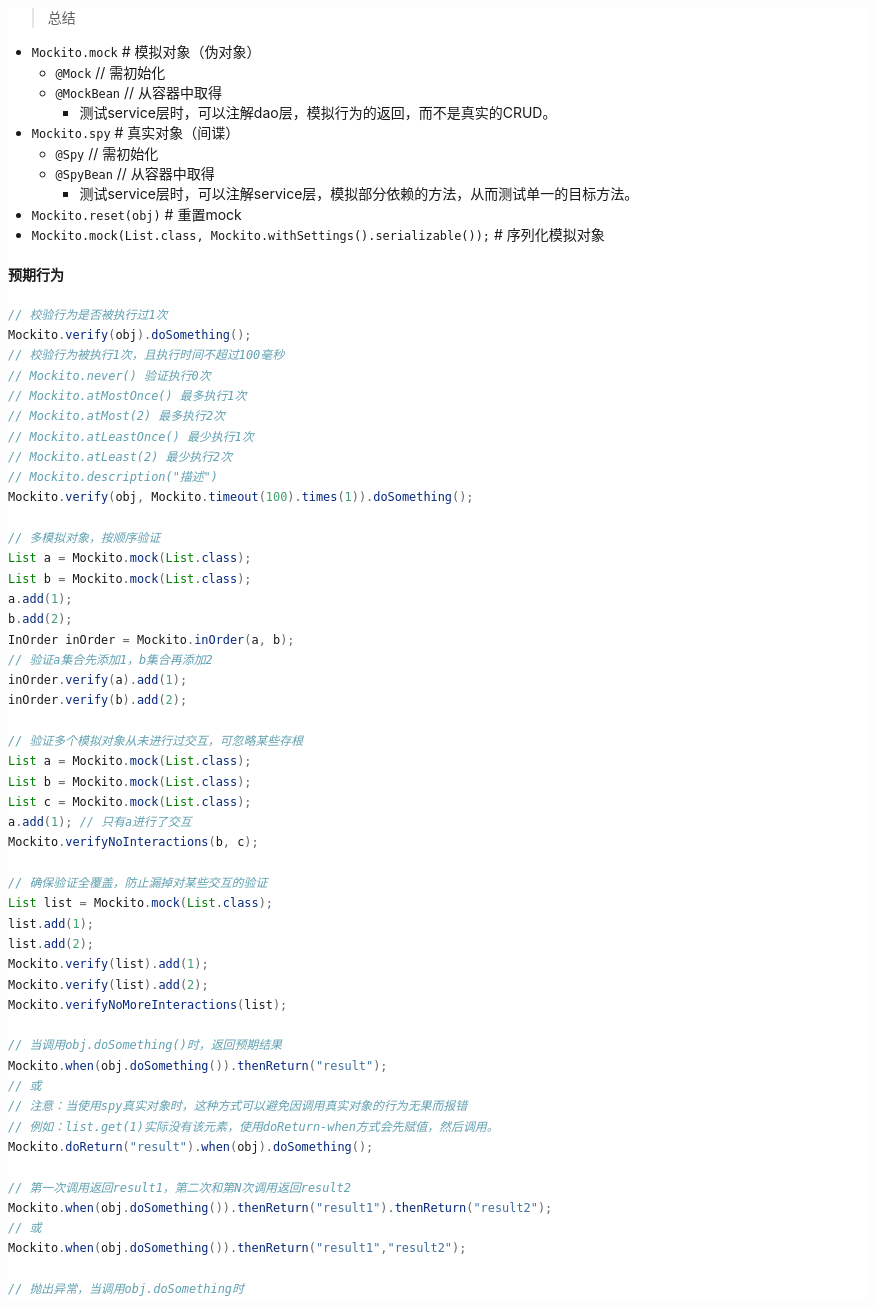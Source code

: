 > 总结

- `Mockito.mock` # 模拟对象（伪对象）
  - `@Mock` // 需初始化
  - `@MockBean` // 从容器中取得
    - 测试service层时，可以注解dao层，模拟行为的返回，而不是真实的CRUD。
- `Mockito.spy` # 真实对象（间谍）
  - `@Spy` // 需初始化
  - `@SpyBean` // 从容器中取得
    - 测试service层时，可以注解service层，模拟部分依赖的方法，从而测试单一的目标方法。
- `Mockito.reset(obj)` # 重置mock
- `Mockito.mock(List.class, Mockito.withSettings().serializable());` # 序列化模拟对象

#### 预期行为

~~~java
// 校验行为是否被执行过1次
Mockito.verify(obj).doSomething();
// 校验行为被执行1次，且执行时间不超过100毫秒
// Mockito.never() 验证执行0次
// Mockito.atMostOnce() 最多执行1次
// Mockito.atMost(2) 最多执行2次
// Mockito.atLeastOnce() 最少执行1次
// Mockito.atLeast(2) 最少执行2次
// Mockito.description("描述")
Mockito.verify(obj, Mockito.timeout(100).times(1)).doSomething();

// 多模拟对象，按顺序验证
List a = Mockito.mock(List.class);
List b = Mockito.mock(List.class);
a.add(1);
b.add(2);
InOrder inOrder = Mockito.inOrder(a, b);
// 验证a集合先添加1，b集合再添加2
inOrder.verify(a).add(1);
inOrder.verify(b).add(2);

// 验证多个模拟对象从未进行过交互，可忽略某些存根
List a = Mockito.mock(List.class);
List b = Mockito.mock(List.class);
List c = Mockito.mock(List.class);
a.add(1); // 只有a进行了交互
Mockito.verifyNoInteractions(b, c);

// 确保验证全覆盖，防止漏掉对某些交互的验证
List list = Mockito.mock(List.class);
list.add(1);
list.add(2);
Mockito.verify(list).add(1);
Mockito.verify(list).add(2);
Mockito.verifyNoMoreInteractions(list);

// 当调用obj.doSomething()时，返回预期结果
Mockito.when(obj.doSomething()).thenReturn("result");
// 或 
// 注意：当使用spy真实对象时，这种方式可以避免因调用真实对象的行为无果而报错
// 例如：list.get(1)实际没有该元素，使用doReturn-when方式会先赋值，然后调用。
Mockito.doReturn("result").when(obj).doSomething();

// 第一次调用返回result1，第二次和第N次调用返回result2
Mockito.when(obj.doSomething()).thenReturn("result1").thenReturn("result2");
// 或
Mockito.when(obj.doSomething()).thenReturn("result1","result2");

// 抛出异常，当调用obj.doSomething时
~~~